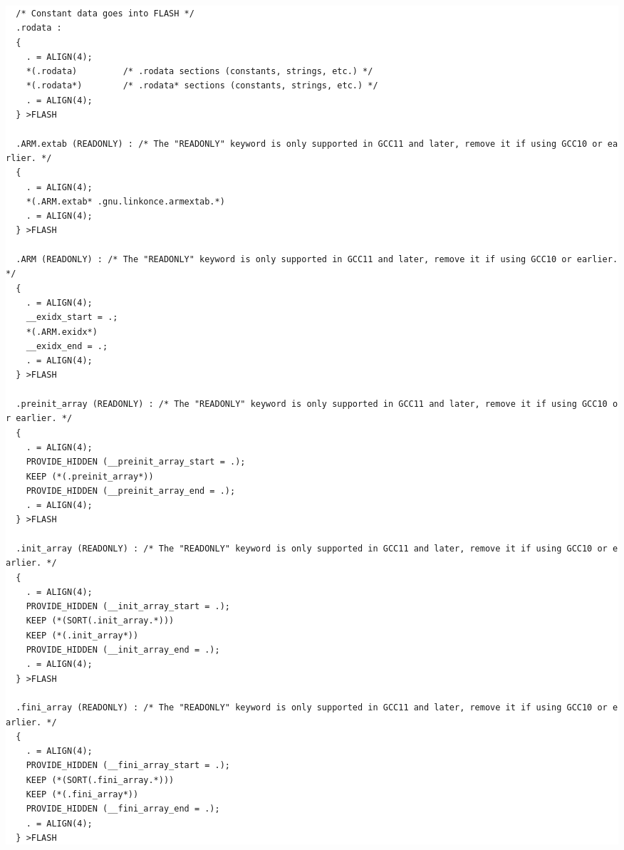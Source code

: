       /* Constant data goes into FLASH */
      .rodata :
      {
        . = ALIGN(4);
        *(.rodata)         /* .rodata sections (constants, strings, etc.) */
        *(.rodata*)        /* .rodata* sections (constants, strings, etc.) */
        . = ALIGN(4);
      } >FLASH
    
      .ARM.extab (READONLY) : /* The "READONLY" keyword is only supported in GCC11 and later, remove it if using GCC10 or earlier. */
      {
        . = ALIGN(4);
        *(.ARM.extab* .gnu.linkonce.armextab.*)
        . = ALIGN(4);
      } >FLASH
    
      .ARM (READONLY) : /* The "READONLY" keyword is only supported in GCC11 and later, remove it if using GCC10 or earlier. */
      {
        . = ALIGN(4);
        __exidx_start = .;
        *(.ARM.exidx*)
        __exidx_end = .;
        . = ALIGN(4);
      } >FLASH
    
      .preinit_array (READONLY) : /* The "READONLY" keyword is only supported in GCC11 and later, remove it if using GCC10 or earlier. */
      {
        . = ALIGN(4);
        PROVIDE_HIDDEN (__preinit_array_start = .);
        KEEP (*(.preinit_array*))
        PROVIDE_HIDDEN (__preinit_array_end = .);
        . = ALIGN(4);
      } >FLASH
    
      .init_array (READONLY) : /* The "READONLY" keyword is only supported in GCC11 and later, remove it if using GCC10 or earlier. */
      {
        . = ALIGN(4);
        PROVIDE_HIDDEN (__init_array_start = .);
        KEEP (*(SORT(.init_array.*)))
        KEEP (*(.init_array*))
        PROVIDE_HIDDEN (__init_array_end = .);
        . = ALIGN(4);
      } >FLASH
    
      .fini_array (READONLY) : /* The "READONLY" keyword is only supported in GCC11 and later, remove it if using GCC10 or earlier. */
      {
        . = ALIGN(4);
        PROVIDE_HIDDEN (__fini_array_start = .);
        KEEP (*(SORT(.fini_array.*)))
        KEEP (*(.fini_array*))
        PROVIDE_HIDDEN (__fini_array_end = .);
        . = ALIGN(4);
      } >FLASH
    